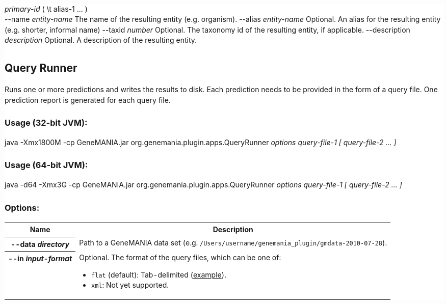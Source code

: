 <div class="sampleCode"><em>primary-id</em> ( \t alias-1 ... )
</div>
</td>
</tr>
<tr>
<th class="option">--name <em class="parameter">entity-name</em></th>
<td>The name of the resulting entity (e.g. organism).</td>
</tr>
<tr>
<th class="option">--alias <em class="parameter">entity-name</em></th>
<td>Optional.  An alias for the resulting entity (e.g. shorter, informal name)</td>
</tr>
<tr>
<th class="option">--taxid <em class="parameter">number</em></th>
<td>Optional.  The taxonomy id of the resulting entity, if applicable.</td>
</tr>
<tr>
<th class="option">--description <em class="parameter">description</em></th>
<td>Optional.  A description of the resulting entity.</td>
</tr>
</table>
</div>


<a name="query-runner"/>
<h2>Query Runner</h2>
<div class="section">
<div>
Runs one or more predictions and writes the results to disk. Each prediction needs to be provided in the form of a query file. One prediction report is generated for each query file.
</div>

<h3>Usage (32-bit JVM):</h3>
<div class="sampleCode">java -Xmx1800M -cp GeneMANIA.jar org.genemania.plugin.apps.QueryRunner <em>options query-file-1 [ query-file-2 ... ]</em></div>

<h3>Usage (64-bit JVM):</h3>
<div class="sampleCode">java -d64 -Xmx3G -cp GeneMANIA.jar org.genemania.plugin.apps.QueryRunner <em>options query-file-1 [ query-file-2 ... ]</em></div>

<h3>Options:</h3>
<table class="options">
<tr>
<th>Name</th>
<th>Description</th>
</tr>
<tr>
<th class="option">--data <em class="parameter">directory</em></th>
<td>Path to a GeneMANIA data set (e.g. <code>/Users/username/genemania_plugin/gmdata-2010-07-28</code>).</td>
</tr>

<tr>
<th class="option">--in <em class="parameter">input-format</em></th>
<td>
	Optional.  The format of the query files, which can be one of:
	<ul>
		<li><code>flat</code> (default): Tab-delimited (<a href="#flat-example">example</a>).</li>
		<li><code>xml</code>: Not yet supported.</li>
	</ul>
</td>
</tr>

